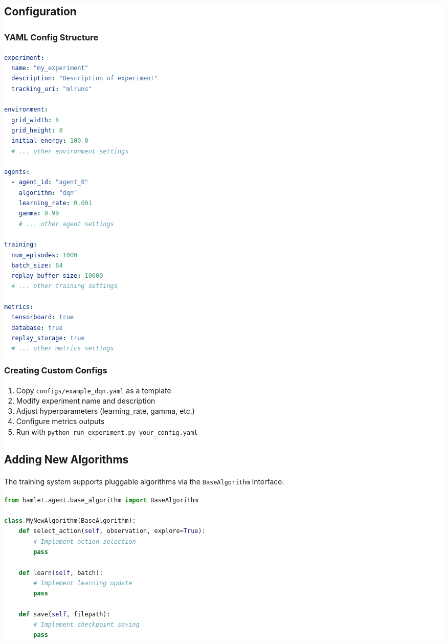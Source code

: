 ## Configuration

### YAML Config Structure

```yaml
experiment:
  name: "my_experiment"
  description: "Description of experiment"
  tracking_uri: "mlruns"

environment:
  grid_width: 8
  grid_height: 8
  initial_energy: 100.0
  # ... other environment settings

agents:
  - agent_id: "agent_0"
    algorithm: "dqn"
    learning_rate: 0.001
    gamma: 0.99
    # ... other agent settings

training:
  num_episodes: 1000
  batch_size: 64
  replay_buffer_size: 10000
  # ... other training settings

metrics:
  tensorboard: true
  database: true
  replay_storage: true
  # ... other metrics settings
```

### Creating Custom Configs

1. Copy `configs/example_dqn.yaml` as a template
2. Modify experiment name and description
3. Adjust hyperparameters (learning_rate, gamma, etc.)
4. Configure metrics outputs
5. Run with `python run_experiment.py your_config.yaml`

## Adding New Algorithms

The training system supports pluggable algorithms via the `BaseAlgorithm` interface:

```python
from hamlet.agent.base_algorithm import BaseAlgorithm

class MyNewAlgorithm(BaseAlgorithm):
    def select_action(self, observation, explore=True):
        # Implement action selection
        pass

    def learn(self, batch):
        # Implement learning update
        pass

    def save(self, filepath):
        # Implement checkpoint saving
        pass

```